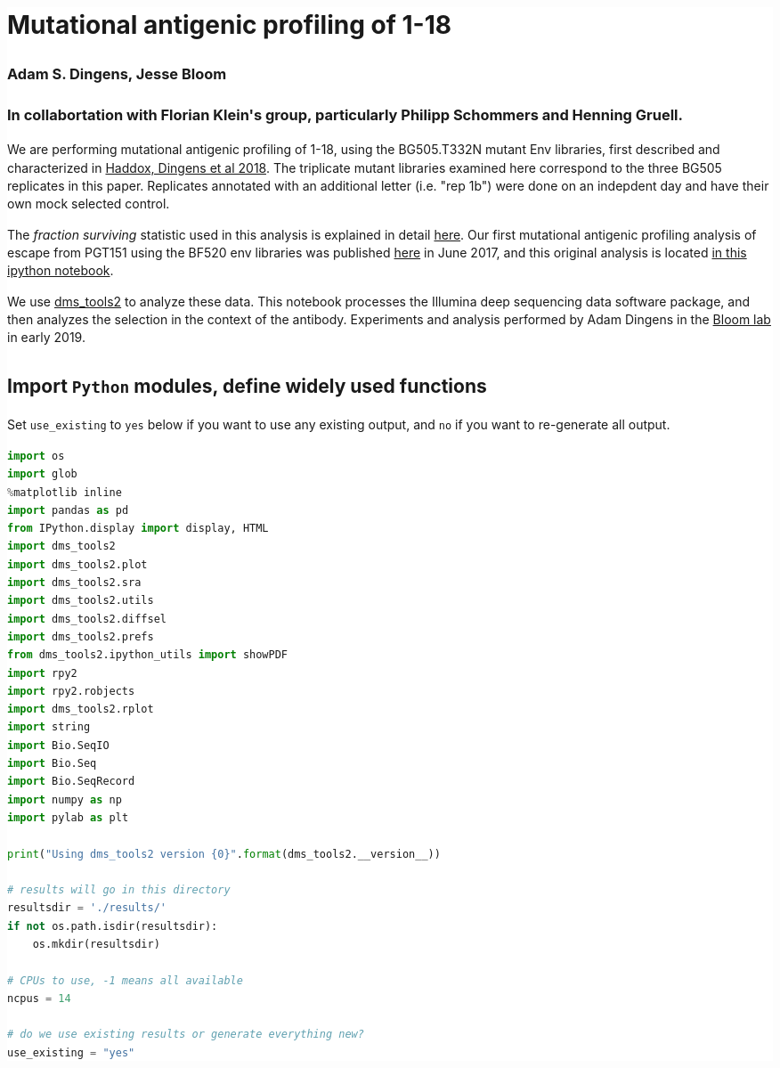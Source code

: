 
# Mutational antigenic profiling of 1-18
### Adam S. Dingens, Jesse Bloom
### In collabortation with Florian Klein's group, particularly Philipp Schommers and Henning Gruell.

We are performing mutational antigenic profiling of 1-18, using the BG505.T332N mutant Env libraries, first described and characterized in [Haddox, Dingens et al 2018](https://elifesciences.org/articles/34420). The triplicate mutant libraries examined here correspond to the three BG505 replicates in this paper. Replicates annotated with an additional letter (i.e. "rep 1b") were done on an indepdent day and have their own mock selected control. 

The _fraction surviving_ statistic used in this analysis is explained in detail [here](https://jbloomlab.github.io/dms_tools2/fracsurvive.html). Our first mutational antigenic profiling analysis of escape from PGT151 using the BF520 env libraries was published [here](http://dx.doi.org/10.1016/j.chom.2017.05.003) in June 2017, and this original analysis is located [in this ipython notebook](https://github.com/adingens/BF520_MutationalAntigenicProfiling_PGT151).

We use [dms_tools2](https://jbloomlab.github.io/dms_tools2/) to analyze these data. This notebook processes the Illumina deep sequencing data software package, and then analyzes the selection in the context of the antibody. Experiments and analysis performed by Adam Dingens in the [Bloom lab](http://research.fhcrc.org/bloom/en.html) in early 2019. 

## Import `Python` modules, define widely used functions
Set `use_existing` to `yes` below if you want to use any existing output, and `no` if you want to re-generate all output.


```python
import os
import glob
%matplotlib inline
import pandas as pd
from IPython.display import display, HTML
import dms_tools2
import dms_tools2.plot
import dms_tools2.sra
import dms_tools2.utils
import dms_tools2.diffsel
import dms_tools2.prefs
from dms_tools2.ipython_utils import showPDF
import rpy2
import rpy2.robjects 
import dms_tools2.rplot
import string
import Bio.SeqIO
import Bio.Seq
import Bio.SeqRecord
import numpy as np
import pylab as plt

print("Using dms_tools2 version {0}".format(dms_tools2.__version__))

# results will go in this directory
resultsdir = './results/' 
if not os.path.isdir(resultsdir):
    os.mkdir(resultsdir)
    
# CPUs to use, -1 means all available
ncpus = 14

# do we use existing results or generate everything new?
use_existing = "yes"
```